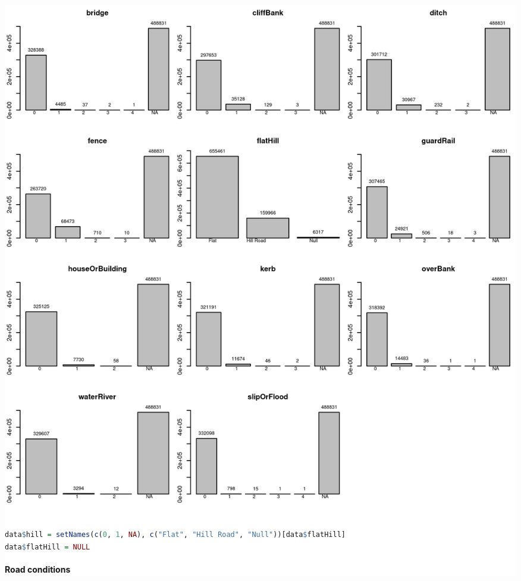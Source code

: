 ![plot of chunk terrainFeatures](figures/terrainFeatures-1.png)

```r
data$hill = setNames(c(0, 1, NA), c("Flat", "Hill Road", "Null"))[data$flatHill]
data$flatHill = NULL
```

#### Road conditions
